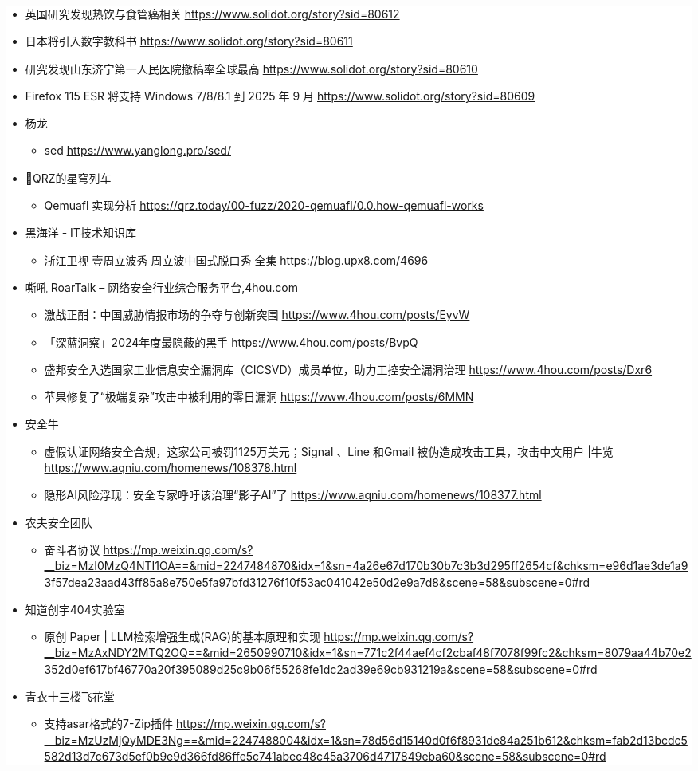   - 英国研究发现热饮与食管癌相关
https://www.solidot.org/story?sid=80612

  - 日本将引入数字教科书
https://www.solidot.org/story?sid=80611

  - 研究发现山东济宁第一人民医院撤稿率全球最高
https://www.solidot.org/story?sid=80610

  - Firefox 115 ESR 将支持 Windows 7/8/8.1 到 2025 年 9 月
https://www.solidot.org/story?sid=80609

- 杨龙
  - sed
https://www.yanglong.pro/sed/

- 🚂QRZ的星穹列车
  - Qemuafl 实现分析
https://qrz.today/00-fuzz/2020-qemuafl/0.0.how-qemuafl-works

- 黑海洋 - IT技术知识库
  - 浙江卫视 壹周立波秀 周立波中国式脱口秀 全集
https://blog.upx8.com/4696

- 嘶吼 RoarTalk – 网络安全行业综合服务平台,4hou.com
  - 激战正酣：中国威胁情报市场的争夺与创新突围
https://www.4hou.com/posts/EyvW

  - 「深蓝洞察」2024年度最隐蔽的黑手
https://www.4hou.com/posts/BvpQ

  - 盛邦安全入选国家工业信息安全漏洞库（CICSVD）成员单位，助力工控安全漏洞治理
https://www.4hou.com/posts/Dxr6

  - 苹果修复了“极端复杂”攻击中被利用的零日漏洞
https://www.4hou.com/posts/6MMN

- 安全牛
  - 虚假认证网络安全合规，这家公司被罚1125万美元；Signal 、Line 和Gmail 被伪造成攻击工具，攻击中文用户 |牛览
https://www.aqniu.com/homenews/108378.html

  - 隐形AI风险浮现：安全专家呼吁该治理“影子AI”了
https://www.aqniu.com/homenews/108377.html

- 农夫安全团队
  - 奋斗者协议
https://mp.weixin.qq.com/s?__biz=MzI0MzQ4NTI1OA==&mid=2247484870&idx=1&sn=4a26e67d170b30b7c3b3d295ff2654cf&chksm=e96d1ae3de1a93f57dea23aad43ff85a8e750e5fa97bfd31276f10f53ac041042e50d2e9a7d8&scene=58&subscene=0#rd

- 知道创宇404实验室
  - 原创 Paper | LLM检索增强生成(RAG)的基本原理和实现
https://mp.weixin.qq.com/s?__biz=MzAxNDY2MTQ2OQ==&mid=2650990710&idx=1&sn=771c2f44aef4cf2cbaf48f7078f99fc2&chksm=8079aa44b70e2352d0ef617bf46770a20f395089d25c9b06f55268fe1dc2ad39e69cb931219a&scene=58&subscene=0#rd

- 青衣十三楼飞花堂
  - 支持asar格式的7-Zip插件
https://mp.weixin.qq.com/s?__biz=MzUzMjQyMDE3Ng==&mid=2247488004&idx=1&sn=78d56d15140d0f6f8931de84a251b612&chksm=fab2d13bcdc5582d13d7c673d5ef0b9e9d366fd86ffe5c741abec48c45a3706d4717849eba60&scene=58&subscene=0#rd
